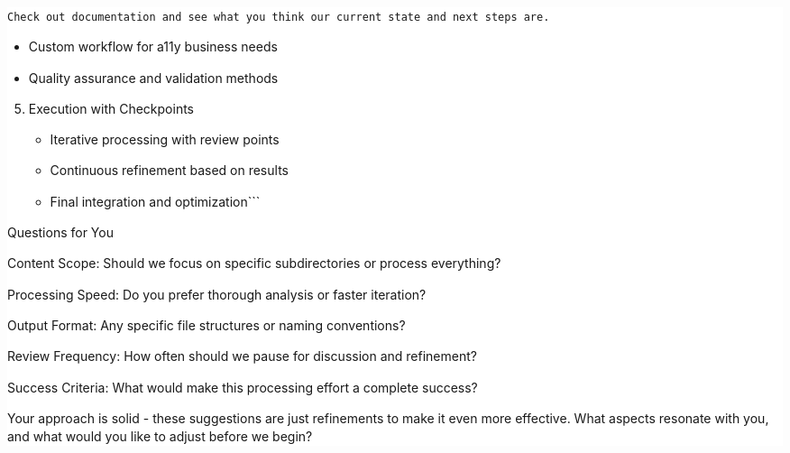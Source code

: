 ```Check out documentation and see what you think our current state and next steps are.```
   - Custom workflow for a11y business needs

   - Quality assurance and validation methods



5. Execution with Checkpoints

   - Iterative processing with review points

   - Continuous refinement based on results

   - Final integration and optimization```

Questions for You

Content Scope: Should we focus on specific subdirectories or process everything?

Processing Speed: Do you prefer thorough analysis or faster iteration?

Output Format: Any specific file structures or naming conventions?

Review Frequency: How often should we pause for discussion and refinement?

Success Criteria: What would make this processing effort a complete success?

Your approach is solid - these suggestions are just refinements to make it even more effective. What aspects resonate with you, and what would you like to adjust before we begin?





```